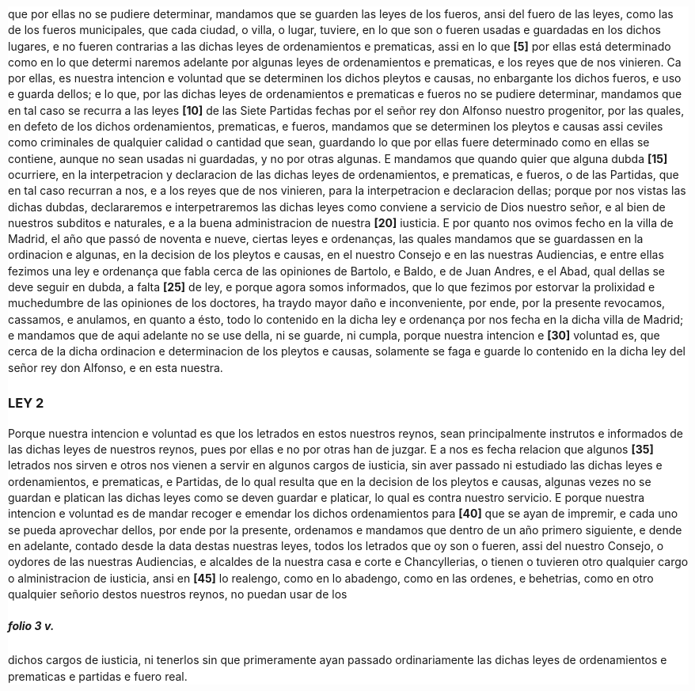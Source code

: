 que por ellas no se pudiere determinar, mandamos que se guarden las leyes de los fueros, ansi del fuero de las leyes, como las de los fueros municipales, que cada ciudad, o villa, o lugar, tuviere, en lo que son o fueren usadas e guardadas en los dichos lugares, e no fueren contrarias a las dichas leyes de ordenamientos e prematicas, assi en lo que **[5]** por ellas está determinado como en lo que determi naremos adelante por algunas leyes de ordenamientos e prematicas, e los reyes que de nos vinieren. Ca por ellas, es nuestra intencion e voluntad que se determinen los dichos pleytos e causas, no enbargante los dichos fueros, e uso e guarda dellos; e lo que, por las dichas leyes de ordenamientos e prematicas e fueros no se pudiere determinar, mandamos que en tal caso se recurra a las leyes **[10]** de las Siete Partidas fechas por el señor rey don Alfonso nuestro progenitor, por las quales, en defeto de los dichos ordenamientos, prematicas, e fueros, mandamos que se determinen los pleytos e causas assi ceviles como criminales de qualquier calidad o cantidad que sean, guardando lo que por ellas fuere determinado como en ellas se contiene, aunque no sean usadas ni guardadas, y no por otras algunas. E mandamos que quando quier que alguna dubda **[15]** ocurriere, en la interpetracion y declaracion de las dichas leyes de ordenamientos, e prematicas, e fueros, o de las Partidas, que en tal caso recurran a nos, e a los reyes que de nos vinieren, para la interpetracion e declaracion dellas; porque por nos vistas las dichas dubdas, declararemos e interpetraremos las dichas leyes como conviene a servicio de Dios nuestro señor, e al bien de nuestros subditos e naturales, e a la buena administracion de nuestra **[20]** iusticia. E por quanto nos ovimos fecho en la villa de Madrid, el año que passó de noventa e nueve, ciertas leyes e ordenanças, las quales mandamos que se guardassen en la ordinacion e algunas, en la decision de los pleytos e causas, en el nuestro Consejo e en las nuestras Audiencias, e entre ellas fezimos una ley e ordenança que fabla cerca de las opiniones de Bartolo, e Baldo, e de Juan Andres, e el Abad, qual dellas se deve seguir en dubda, a falta **[25]** de ley, e porque agora  somos informados, que lo que fezimos por estorvar la prolixidad e muchedumbre de las opiniones de los doctores, ha traydo mayor daño e inconveniente, por ende, por la presente revocamos, cassamos, e anulamos, en quanto a ésto, todo lo contenido en la dicha ley e ordenança por nos fecha en la dicha villa de Madrid; e mandamos que de aqui adelante no se use della, ni se guarde, ni cumpla, porque nuestra intencion e **[30]** voluntad es, que cerca de la dicha ordinacion e determinacion de los pleytos e causas, solamente se faga e guarde lo contenido en la dicha ley del señor rey don Alfonso, e en esta nuestra. 

### LEY 2

Porque nuestra intencion e voluntad es que los letrados en estos nuestros reynos, sean principalmente instrutos e informados de las dichas leyes de nuestros reynos, pues por ellas e no por otras han de juzgar. E a nos es fecha relacion que algunos **[35]** letrados nos sirven e otros  nos vienen a servir en algunos cargos de iusticia, sin aver passado ni estudiado las dichas leyes e ordenamientos, e prematicas, e Partidas, de lo qual resulta que en la decision de los pleytos e causas, algunas vezes no se guardan e platican las dichas leyes como se deven guardar e platicar, lo qual es contra nuestro servicio. E porque nuestra intencion e voluntad es de mandar recoger e emendar los dichos ordenamientos para **[40]** que se ayan de impremir, e cada uno se pueda aprovechar dellos, por ende por la presente, ordenamos e mandamos que dentro de un año primero siguiente, e dende en adelante, contado desde la data destas nuestras leyes, todos los letrados que oy son o fueren, assi del nuestro Consejo, o oydores de las nuestras Audiencias, e alcaldes de la nuestra casa e corte e Chancyllerias, o tienen o tuvieren otro qualquier cargo o alministracion de iusticia, ansi en **[45]** lo realengo, como en lo abadengo, como en las ordenes, e behetrias, como en otro qualquier señorio destos nuestros reynos, no puedan usar de los 

##### folio 3 v. 

dichos cargos de iusticia, ni tenerlos sin que  primeramente ayan passado ordinariamente las dichas leyes de ordenamientos e prematicas e partidas e fuero real. 


[^1]: Arribas, M. (s/f). Transcripción de las Leyes de Toro. Según el original que se conserva en el Archivo de la Real Canchillería de Valladolid. [Enlace](https://faculty.georgetown.edu/sallesrv/courses/SPAN-459/span459/pdfs/leyes_toro/leyes_96.pdf)  